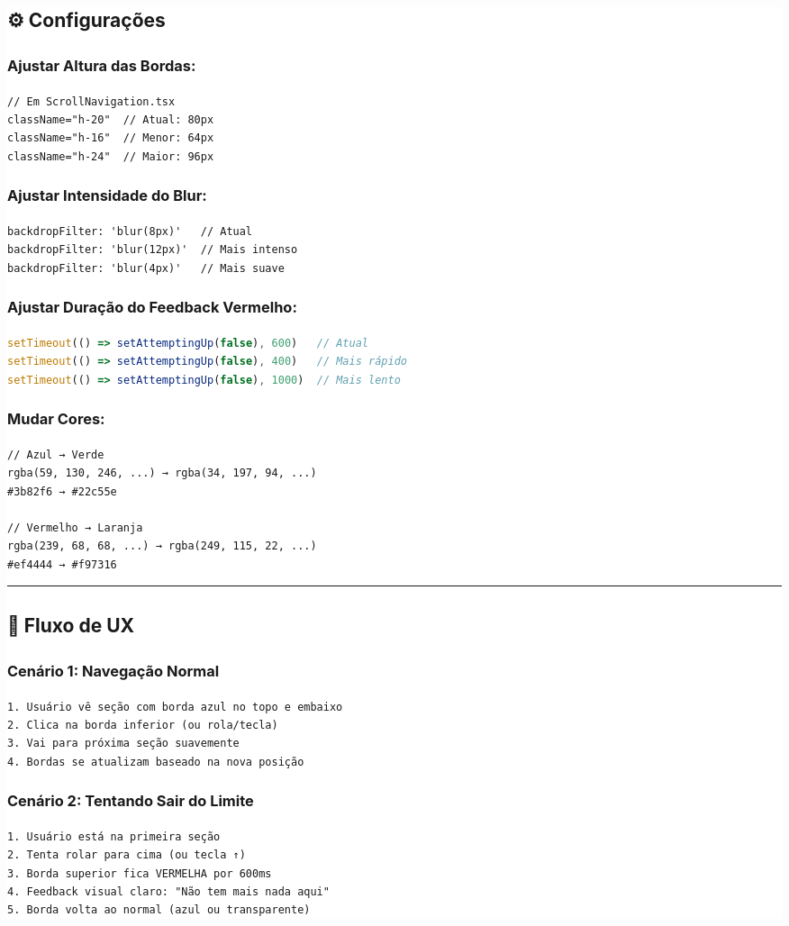 
## ⚙️ Configurações

### Ajustar Altura das Bordas:
```tsx
// Em ScrollNavigation.tsx
className="h-20"  // Atual: 80px
className="h-16"  // Menor: 64px
className="h-24"  // Maior: 96px
```

### Ajustar Intensidade do Blur:
```tsx
backdropFilter: 'blur(8px)'   // Atual
backdropFilter: 'blur(12px)'  // Mais intenso
backdropFilter: 'blur(4px)'   // Mais suave
```

### Ajustar Duração do Feedback Vermelho:
```typescript
setTimeout(() => setAttemptingUp(false), 600)   // Atual
setTimeout(() => setAttemptingUp(false), 400)   // Mais rápido
setTimeout(() => setAttemptingUp(false), 1000)  // Mais lento
```

### Mudar Cores:
```tsx
// Azul → Verde
rgba(59, 130, 246, ...) → rgba(34, 197, 94, ...)
#3b82f6 → #22c55e

// Vermelho → Laranja
rgba(239, 68, 68, ...) → rgba(249, 115, 22, ...)
#ef4444 → #f97316
```

---

## 🎯 Fluxo de UX

### Cenário 1: Navegação Normal
```
1. Usuário vê seção com borda azul no topo e embaixo
2. Clica na borda inferior (ou rola/tecla)
3. Vai para próxima seção suavemente
4. Bordas se atualizam baseado na nova posição
```

### Cenário 2: Tentando Sair do Limite
```
1. Usuário está na primeira seção
2. Tenta rolar para cima (ou tecla ↑)
3. Borda superior fica VERMELHA por 600ms
4. Feedback visual claro: "Não tem mais nada aqui"
5. Borda volta ao normal (azul ou transparente)
```
